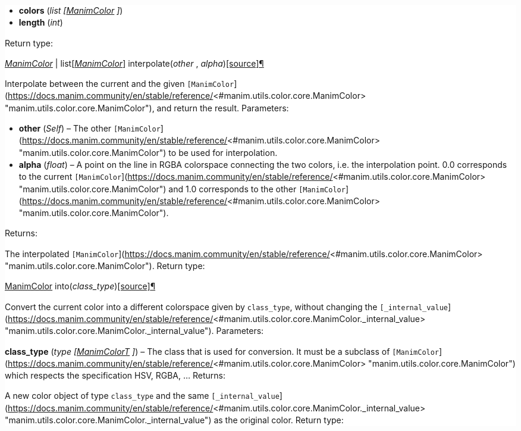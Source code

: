   * **colors** (_list_ _[_[_ManimColor_](https://docs.manim.community/en/stable/reference/<#manim.utils.color.core.ManimColor> "manim.utils.color.core.ManimColor") _]_)
  * **length** (_int_)


Return type:
    
[_ManimColor_](https://docs.manim.community/en/stable/reference/<#manim.utils.color.core.ManimColor> "manim.utils.color.core.ManimColor") | list[[_ManimColor_](https://docs.manim.community/en/stable/reference/<#manim.utils.color.core.ManimColor> "manim.utils.color.core.ManimColor")]
interpolate(_other_ , _alpha_)[[source]](https://docs.manim.community/en/stable/reference/<../_modules/manim/utils/color/core.html#ManimColor.interpolate>)[¶](https://docs.manim.community/en/stable/reference/<#manim.utils.color.core.ManimColor.interpolate> "Link to this definition")
    
Interpolate between the current and the given `[ManimColor`](https://docs.manim.community/en/stable/reference/<#manim.utils.color.core.ManimColor> "manim.utils.color.core.ManimColor"), and return the result.
Parameters:
    
  * **other** (_Self_) – The other `[ManimColor`](https://docs.manim.community/en/stable/reference/<#manim.utils.color.core.ManimColor> "manim.utils.color.core.ManimColor") to be used for interpolation.
  * **alpha** (_float_) – A point on the line in RGBA colorspace connecting the two colors, i.e. the interpolation point. 0.0 corresponds to the current `[ManimColor`](https://docs.manim.community/en/stable/reference/<#manim.utils.color.core.ManimColor> "manim.utils.color.core.ManimColor") and 1.0 corresponds to the other `[ManimColor`](https://docs.manim.community/en/stable/reference/<#manim.utils.color.core.ManimColor> "manim.utils.color.core.ManimColor").


Returns:
    
The interpolated `[ManimColor`](https://docs.manim.community/en/stable/reference/<#manim.utils.color.core.ManimColor> "manim.utils.color.core.ManimColor").
Return type:
    
[ManimColor](https://docs.manim.community/en/stable/reference/<#manim.utils.color.core.ManimColor> "manim.utils.color.core.ManimColor")
into(_class_type_)[[source]](https://docs.manim.community/en/stable/reference/<../_modules/manim/utils/color/core.html#ManimColor.into>)[¶](https://docs.manim.community/en/stable/reference/<#manim.utils.color.core.ManimColor.into> "Link to this definition")
    
Convert the current color into a different colorspace given by `class_type`, without changing the `[_internal_value`](https://docs.manim.community/en/stable/reference/<#manim.utils.color.core.ManimColor._internal_value> "manim.utils.color.core.ManimColor._internal_value").
Parameters:
    
**class_type** (_type_ _[_[_ManimColorT_](https://docs.manim.community/en/stable/reference/<manim.utils.color.core.html#manim.utils.color.core.ManimColorT> "manim.utils.color.core.ManimColorT") _]_) – The class that is used for conversion. It must be a subclass of `[ManimColor`](https://docs.manim.community/en/stable/reference/<#manim.utils.color.core.ManimColor> "manim.utils.color.core.ManimColor") which respects the specification HSV, RGBA, …
Returns:
    
A new color object of type `class_type` and the same `[_internal_value`](https://docs.manim.community/en/stable/reference/<#manim.utils.color.core.ManimColor._internal_value> "manim.utils.color.core.ManimColor._internal_value") as the original color.
Return type:
    